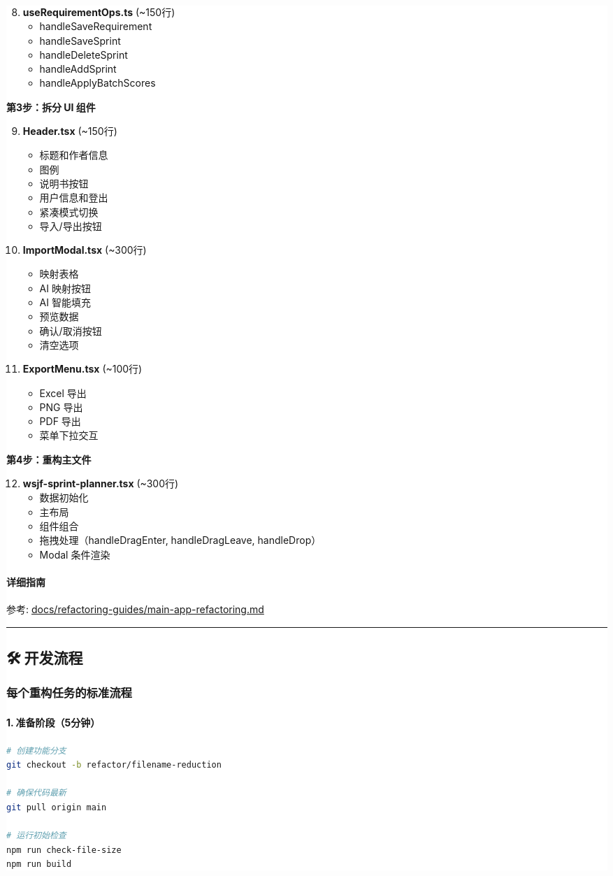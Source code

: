 8. **useRequirementOps.ts** (~150行)
   - handleSaveRequirement
   - handleSaveSprint
   - handleDeleteSprint
   - handleAddSprint
   - handleApplyBatchScores

**第3步：拆分 UI 组件**

9. **Header.tsx** (~150行)
   - 标题和作者信息
   - 图例
   - 说明书按钮
   - 用户信息和登出
   - 紧凑模式切换
   - 导入/导出按钮

10. **ImportModal.tsx** (~300行)
    - 映射表格
    - AI 映射按钮
    - AI 智能填充
    - 预览数据
    - 确认/取消按钮
    - 清空选项

11. **ExportMenu.tsx** (~100行)
    - Excel 导出
    - PNG 导出
    - PDF 导出
    - 菜单下拉交互

**第4步：重构主文件**

12. **wsjf-sprint-planner.tsx** (~300行)
    - 数据初始化
    - 主布局
    - 组件组合
    - 拖拽处理（handleDragEnter, handleDragLeave, handleDrop）
    - Modal 条件渲染

#### 详细指南

参考: [docs/refactoring-guides/main-app-refactoring.md](./refactoring-guides/main-app-refactoring.md)

---

## 🛠️ 开发流程

### 每个重构任务的标准流程

#### 1. 准备阶段（5分钟）

```bash
# 创建功能分支
git checkout -b refactor/filename-reduction

# 确保代码最新
git pull origin main

# 运行初始检查
npm run check-file-size
npm run build
```

